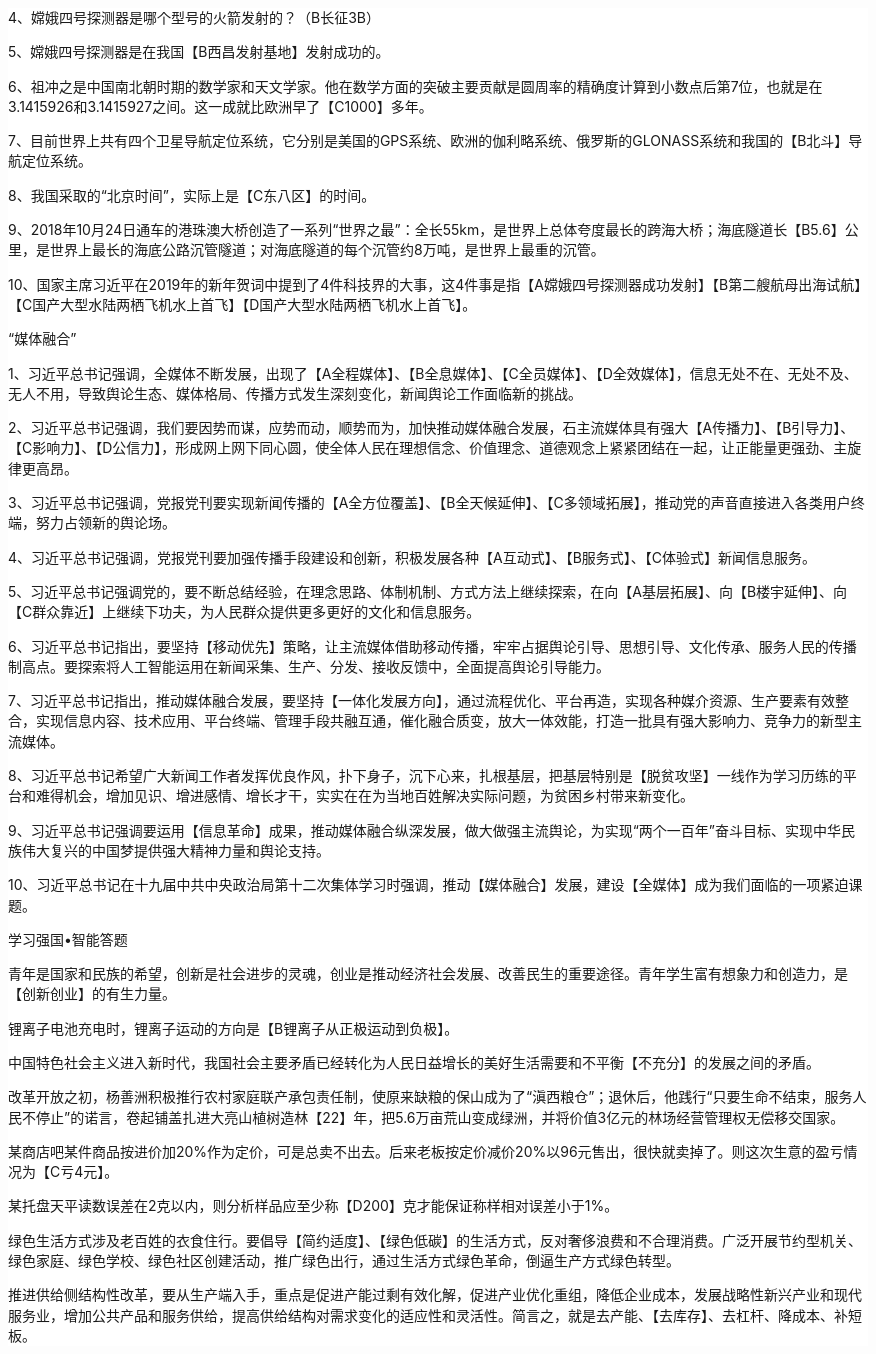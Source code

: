 4、嫦娥四号探测器是哪个型号的火箭发射的？（B长征3B）

5、嫦娥四号探测器是在我国【B西昌发射基地】发射成功的。

6、祖冲之是中国南北朝时期的数学家和天文学家。他在数学方面的突破主要贡献是圆周率的精确度计算到小数点后第7位，也就是在3.1415926和3.1415927之间。这一成就比欧洲早了【C1000】多年。

7、目前世界上共有四个卫星导航定位系统，它分别是美国的GPS系统、欧洲的伽利略系统、俄罗斯的GLONASS系统和我国的【B北斗】导航定位系统。

8、我国采取的“北京时间”，实际上是【C东八区】的时间。

9、2018年10月24日通车的港珠澳大桥创造了一系列“世界之最”：全长55km，是世界上总体夸度最长的跨海大桥；海底隧道长【B5.6】公里，是世界上最长的海底公路沉管隧道；对海底隧道的每个沉管约8万吨，是世界上最重的沉管。

10、国家主席习近平在2019年的新年贺词中提到了4件科技界的大事，这4件事是指【A嫦娥四号探测器成功发射】【B第二艘航母出海试航】【C国产大型水陆两栖飞机水上首飞】【D国产大型水陆两栖飞机水上首飞】。

“媒体融合”

1、习近平总书记强调，全媒体不断发展，出现了【A全程媒体】、【B全息媒体】、【C全员媒体】、【D全效媒体】，信息无处不在、无处不及、无人不用，导致舆论生态、媒体格局、传播方式发生深刻变化，新闻舆论工作面临新的挑战。

2、习近平总书记强调，我们要因势而谋，应势而动，顺势而为，加快推动媒体融合发展，石主流媒体具有强大【A传播力】、【B引导力】、【C影响力】、【D公信力】，形成网上网下同心圆，使全体人民在理想信念、价值理念、道德观念上紧紧团结在一起，让正能量更强劲、主旋律更高昂。

3、习近平总书记强调，党报党刊要实现新闻传播的【A全方位覆盖】、【B全天候延伸】、【C多领域拓展】，推动党的声音直接进入各类用户终端，努力占领新的舆论场。

4、习近平总书记强调，党报党刊要加强传播手段建设和创新，积极发展各种【A互动式】、【B服务式】、【C体验式】新闻信息服务。

5、习近平总书记强调党的，要不断总结经验，在理念思路、体制机制、方式方法上继续探索，在向【A基层拓展】、向【B楼宇延伸】、向【C群众靠近】上继续下功夫，为人民群众提供更多更好的文化和信息服务。

6、习近平总书记指出，要坚持【移动优先】策略，让主流媒体借助移动传播，牢牢占据舆论引导、思想引导、文化传承、服务人民的传播制高点。要探索将人工智能运用在新闻采集、生产、分发、接收反馈中，全面提高舆论引导能力。

7、习近平总书记指出，推动媒体融合发展，要坚持【一体化发展方向】，通过流程优化、平台再造，实现各种媒介资源、生产要素有效整合，实现信息内容、技术应用、平台终端、管理手段共融互通，催化融合质变，放大一体效能，打造一批具有强大影响力、竞争力的新型主流媒体。

8、习近平总书记希望广大新闻工作者发挥优良作风，扑下身子，沉下心来，扎根基层，把基层特别是【脱贫攻坚】一线作为学习历练的平台和难得机会，增加见识、增进感情、增长才干，实实在在为当地百姓解决实际问题，为贫困乡村带来新变化。

9、习近平总书记强调要运用【信息革命】成果，推动媒体融合纵深发展，做大做强主流舆论，为实现“两个一百年”奋斗目标、实现中华民族伟大复兴的中国梦提供强大精神力量和舆论支持。

10、习近平总书记在十九届中共中央政治局第十二次集体学习时强调，推动【媒体融合】发展，建设【全媒体】成为我们面临的一项紧迫课题。

学习强国•智能答题

青年是国家和民族的希望，创新是社会进步的灵魂，创业是推动经济社会发展、改善民生的重要途径。青年学生富有想象力和创造力，是【创新创业】的有生力量。

锂离子电池充电时，锂离子运动的方向是【B锂离子从正极运动到负极】。

中国特色社会主义进入新时代，我国社会主要矛盾已经转化为人民日益增长的美好生活需要和不平衡【不充分】的发展之间的矛盾。

改革开放之初，杨善洲积极推行农村家庭联产承包责任制，使原来缺粮的保山成为了“滇西粮仓”；退休后，他践行“只要生命不结束，服务人民不停止”的诺言，卷起铺盖扎进大亮山植树造林【22】年，把5.6万亩荒山变成绿洲，并将价值3亿元的林场经营管理权无偿移交国家。

某商店吧某件商品按进价加20%作为定价，可是总卖不出去。后来老板按定价减价20%以96元售出，很快就卖掉了。则这次生意的盈亏情况为【C亏4元】。

某托盘天平读数误差在2克以内，则分析样品应至少称【D200】克才能保证称样相对误差小于1%。

绿色生活方式涉及老百姓的衣食住行。要倡导【简约适度】、【绿色低碳】的生活方式，反对奢侈浪费和不合理消费。广泛开展节约型机关、绿色家庭、绿色学校、绿色社区创建活动，推广绿色出行，通过生活方式绿色革命，倒逼生产方式绿色转型。

推进供给侧结构性改革，要从生产端入手，重点是促进产能过剩有效化解，促进产业优化重组，降低企业成本，发展战略性新兴产业和现代服务业，增加公共产品和服务供给，提高供给结构对需求变化的适应性和灵活性。简言之，就是去产能、【去库存】、去杠杆、降成本、补短板。
